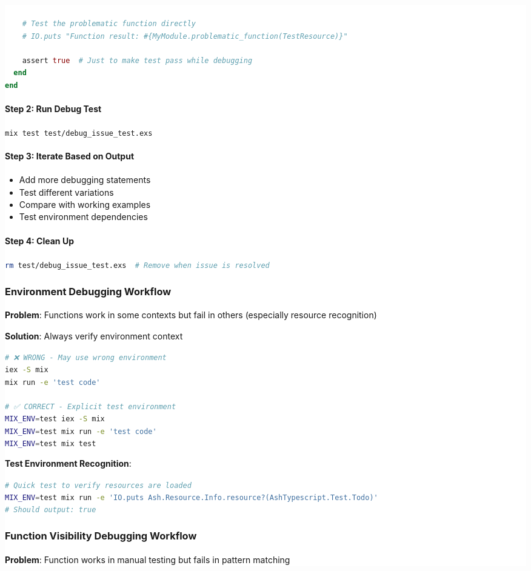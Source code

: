 ```elixir
    
    # Test the problematic function directly
    # IO.puts "Function result: #{MyModule.problematic_function(TestResource)}"
    
    assert true  # Just to make test pass while debugging
  end
end
```

#### Step 2: Run Debug Test

```bash
mix test test/debug_issue_test.exs
```

#### Step 3: Iterate Based on Output

- Add more debugging statements
- Test different variations
- Compare with working examples
- Test environment dependencies

#### Step 4: Clean Up

```bash
rm test/debug_issue_test.exs  # Remove when issue is resolved
```

### Environment Debugging Workflow

**Problem**: Functions work in some contexts but fail in others (especially resource recognition)

**Solution**: Always verify environment context

```bash
# ❌ WRONG - May use wrong environment
iex -S mix
mix run -e 'test code'

# ✅ CORRECT - Explicit test environment  
MIX_ENV=test iex -S mix
MIX_ENV=test mix run -e 'test code'
MIX_ENV=test mix test
```

**Test Environment Recognition**:
```bash
# Quick test to verify resources are loaded
MIX_ENV=test mix run -e 'IO.puts Ash.Resource.Info.resource?(AshTypescript.Test.Todo)'
# Should output: true
```

### Function Visibility Debugging Workflow

**Problem**: Function works in manual testing but fails in pattern matching

